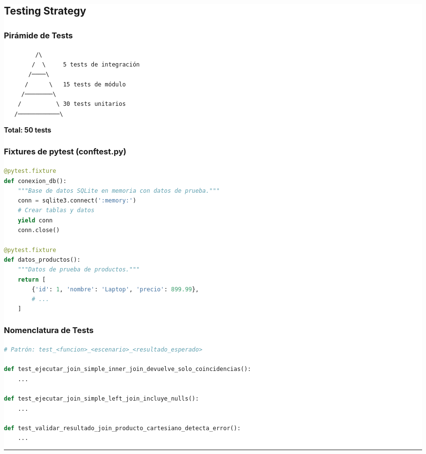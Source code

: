 
## Testing Strategy

### Pirámide de Tests

```
         /\
        /  \     5 tests de integración
       /────\
      /      \   15 tests de módulo
     /────────\
    /          \ 30 tests unitarios
   /────────────\
```

**Total: 50 tests**

### Fixtures de pytest (conftest.py)

```python
@pytest.fixture
def conexion_db():
    """Base de datos SQLite en memoria con datos de prueba."""
    conn = sqlite3.connect(':memory:')
    # Crear tablas y datos
    yield conn
    conn.close()

@pytest.fixture
def datos_productos():
    """Datos de prueba de productos."""
    return [
        {'id': 1, 'nombre': 'Laptop', 'precio': 899.99},
        # ...
    ]
```

### Nomenclatura de Tests

```python
# Patrón: test_<funcion>_<escenario>_<resultado_esperado>

def test_ejecutar_join_simple_inner_join_devuelve_solo_coincidencias():
    ...

def test_ejecutar_join_simple_left_join_incluye_nulls():
    ...

def test_validar_resultado_join_producto_cartesiano_detecta_error():
    ...
```

---
